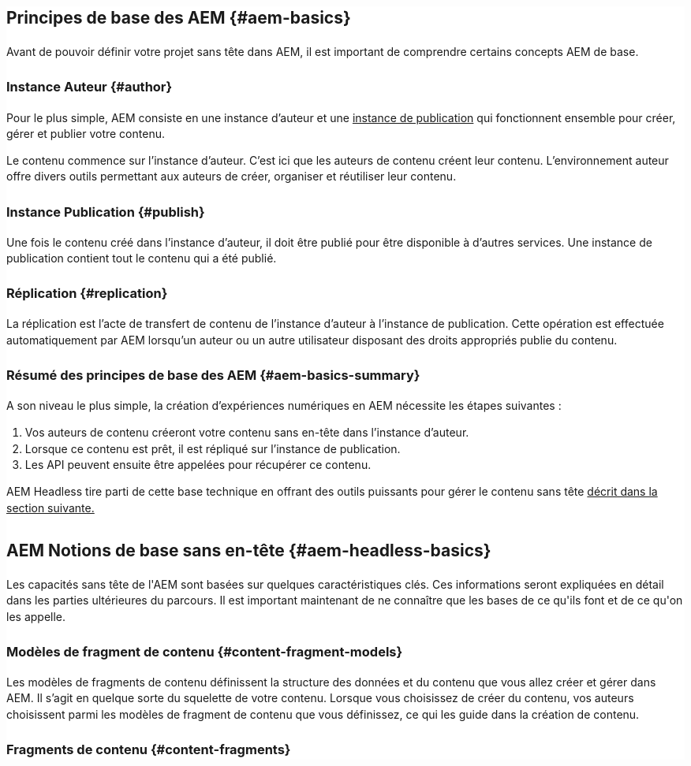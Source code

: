 ## Principes de base des AEM {#aem-basics}

Avant de pouvoir définir votre projet sans tête dans AEM, il est important de comprendre certains concepts AEM de base.

### Instance Auteur {#author}

Pour le plus simple, AEM consiste en une instance d’auteur et une [instance de publication](#publish) qui fonctionnent ensemble pour créer, gérer et publier votre contenu.

Le contenu commence sur l’instance d’auteur. C’est ici que les auteurs de contenu créent leur contenu. L’environnement auteur offre divers outils permettant aux auteurs de créer, organiser et réutiliser leur contenu.

### Instance Publication {#publish}

Une fois le contenu créé dans l’instance d’auteur, il doit être publié pour être disponible à d’autres services. Une instance de publication contient tout le contenu qui a été publié.

### Réplication {#replication}

La réplication est l’acte de transfert de contenu de l’instance d’auteur à l’instance de publication. Cette opération est effectuée automatiquement par AEM lorsqu’un auteur ou un autre utilisateur disposant des droits appropriés publie du contenu.

### Résumé des principes de base des AEM {#aem-basics-summary}

A son niveau le plus simple, la création d’expériences numériques en AEM nécessite les étapes suivantes :

1. Vos auteurs de contenu créeront votre contenu sans en-tête dans l’instance d’auteur.
1. Lorsque ce contenu est prêt, il est répliqué sur l’instance de publication.
1. Les API peuvent ensuite être appelées pour récupérer ce contenu.

AEM Headless tire parti de cette base technique en offrant des outils puissants pour gérer le contenu sans tête [décrit dans la section suivante.](#aem-headless-basics)

## AEM Notions de base sans en-tête {#aem-headless-basics}

Les capacités sans tête de l&#39;AEM sont basées sur quelques caractéristiques clés. Ces informations seront expliquées en détail dans les parties ultérieures du parcours. Il est important maintenant de ne connaître que les bases de ce qu&#39;ils font et de ce qu&#39;on les appelle.

### Modèles de fragment de contenu {#content-fragment-models}

Les modèles de fragments de contenu définissent la structure des données et du contenu que vous allez créer et gérer dans AEM. Il s’agit en quelque sorte du squelette de votre contenu. Lorsque vous choisissez de créer du contenu, vos auteurs choisissent parmi les modèles de fragment de contenu que vous définissez, ce qui les guide dans la création de contenu.

### Fragments de contenu {#content-fragments}
